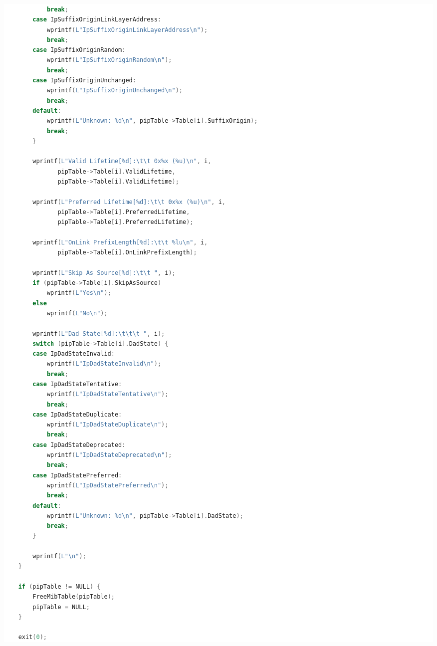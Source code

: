 ```cpp
            break;
        case IpSuffixOriginLinkLayerAddress:
            wprintf(L"IpSuffixOriginLinkLayerAddress\n");
            break;
        case IpSuffixOriginRandom:
            wprintf(L"IpSuffixOriginRandom\n");
            break;
        case IpSuffixOriginUnchanged:
            wprintf(L"IpSuffixOriginUnchanged\n");
            break;
        default:
            wprintf(L"Unknown: %d\n", pipTable->Table[i].SuffixOrigin);
            break;
        }

        wprintf(L"Valid Lifetime[%d]:\t\t 0x%x (%u)\n", i,
               pipTable->Table[i].ValidLifetime,
               pipTable->Table[i].ValidLifetime);

        wprintf(L"Preferred Lifetime[%d]:\t\t 0x%x (%u)\n", i,
               pipTable->Table[i].PreferredLifetime,
               pipTable->Table[i].PreferredLifetime);

        wprintf(L"OnLink PrefixLength[%d]:\t\t %lu\n", i,
               pipTable->Table[i].OnLinkPrefixLength);

        wprintf(L"Skip As Source[%d]:\t\t ", i);
        if (pipTable->Table[i].SkipAsSource)
            wprintf(L"Yes\n");
        else
            wprintf(L"No\n");

        wprintf(L"Dad State[%d]:\t\t\t ", i);
        switch (pipTable->Table[i].DadState) {
        case IpDadStateInvalid:
            wprintf(L"IpDadStateInvalid\n");
            break;
        case IpDadStateTentative:
            wprintf(L"IpDadStateTentative\n");
            break;
        case IpDadStateDuplicate:
            wprintf(L"IpDadStateDuplicate\n");
            break;
        case IpDadStateDeprecated:
            wprintf(L"IpDadStateDeprecated\n");
            break;
        case IpDadStatePreferred:
            wprintf(L"IpDadStatePreferred\n");
            break;
        default:
            wprintf(L"Unknown: %d\n", pipTable->Table[i].DadState);
            break;
        }

        wprintf(L"\n");
    }

    if (pipTable != NULL) {
        FreeMibTable(pipTable);
        pipTable = NULL;
    }

    exit(0);
```